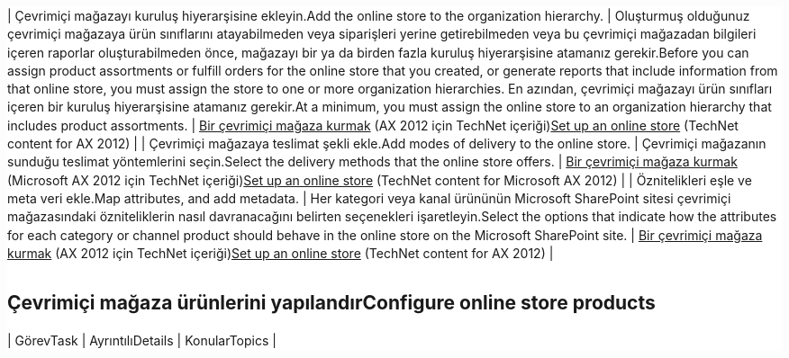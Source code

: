 | <span data-ttu-id="cb841-119">Çevrimiçi mağazayı kuruluş hiyerarşisine ekleyin.</span><span class="sxs-lookup"><span data-stu-id="cb841-119">Add the online store to the organization hierarchy.</span></span> | <span data-ttu-id="cb841-120">Oluşturmuş olduğunuz çevrimiçi mağazaya ürün sınıflarını atayabilmeden veya siparişleri yerine getirebilmeden veya bu çevrimiçi mağazadan bilgileri içeren raporlar oluşturabilmeden önce, mağazayı bir ya da birden fazla kuruluş hiyerarşisine atamanız gerekir.</span><span class="sxs-lookup"><span data-stu-id="cb841-120">Before you can assign product assortments or fulfill orders for the online store that you created, or generate reports that include information from that online store, you must assign the store to one or more organization hierarchies.</span></span> <span data-ttu-id="cb841-121">En azından, çevrimiçi mağazayı ürün sınıfları içeren bir kuruluş hiyerarşisine atamanız gerekir.</span><span class="sxs-lookup"><span data-stu-id="cb841-121">At a minimum, you must assign the online store to an organization hierarchy that includes product assortments.</span></span> | <span data-ttu-id="cb841-122">[Bir çevrimiçi mağaza kurmak](https://technet.microsoft.com/library/jj682095.aspx) (AX 2012 için TechNet içeriği)</span><span class="sxs-lookup"><span data-stu-id="cb841-122">[Set up an online store](https://technet.microsoft.com/library/jj682095.aspx) (TechNet content for AX 2012)</span></span>                                                                                                                                                                                                                                                                                                     |
| <span data-ttu-id="cb841-123">Çevrimiçi mağazaya teslimat şekli ekle.</span><span class="sxs-lookup"><span data-stu-id="cb841-123">Add modes of delivery to the online store.</span></span>          | <span data-ttu-id="cb841-124">Çevrimiçi mağazanın sunduğu teslimat yöntemlerini seçin.</span><span class="sxs-lookup"><span data-stu-id="cb841-124">Select the delivery methods that the online store offers.</span></span>                                                                                                                                                                                                                                                                                                 | <span data-ttu-id="cb841-125">[Bir çevrimiçi mağaza kurmak](https://technet.microsoft.com/library/jj682095.aspx) (Microsoft AX 2012 için TechNet içeriği)</span><span class="sxs-lookup"><span data-stu-id="cb841-125">[Set up an online store](https://technet.microsoft.com/library/jj682095.aspx) (TechNet content for Microsoft AX 2012)</span></span>                                                                                                                                                                                                                                                                                                     |
| <span data-ttu-id="cb841-126">Öznitelikleri eşle ve meta veri ekle.</span><span class="sxs-lookup"><span data-stu-id="cb841-126">Map attributes, and add metadata.</span></span>                   | <span data-ttu-id="cb841-127">Her kategori veya kanal ürününün Microsoft SharePoint sitesi çevrimiçi mağazasındaki özniteliklerin nasıl davranacağını belirten seçenekleri işaretleyin.</span><span class="sxs-lookup"><span data-stu-id="cb841-127">Select the options that indicate how the attributes for each category or channel product should behave in the online store on the Microsoft SharePoint site.</span></span>                                                                                                                                                                                              | <span data-ttu-id="cb841-128">[Bir çevrimiçi mağaza kurmak](https://technet.microsoft.com/library/jj682095.aspx) (AX 2012 için TechNet içeriği)</span><span class="sxs-lookup"><span data-stu-id="cb841-128">[Set up an online store](https://technet.microsoft.com/library/jj682095.aspx) (TechNet content for AX 2012)</span></span>                                                                                                                                                                                                                                                                                                     |

## <a name="configure-online-store-products"></a><span data-ttu-id="cb841-129">Çevrimiçi mağaza ürünlerini yapılandır</span><span class="sxs-lookup"><span data-stu-id="cb841-129">Configure online store products</span></span>

| <span data-ttu-id="cb841-130">Görev</span><span class="sxs-lookup"><span data-stu-id="cb841-130">Task</span></span>                                 | <span data-ttu-id="cb841-131">Ayrıntılı</span><span class="sxs-lookup"><span data-stu-id="cb841-131">Details</span></span>                                                                                                                                           | <span data-ttu-id="cb841-132">Konular</span><span class="sxs-lookup"><span data-stu-id="cb841-132">Topics</span></span>                                                                                                                                                                                                                                                                            |